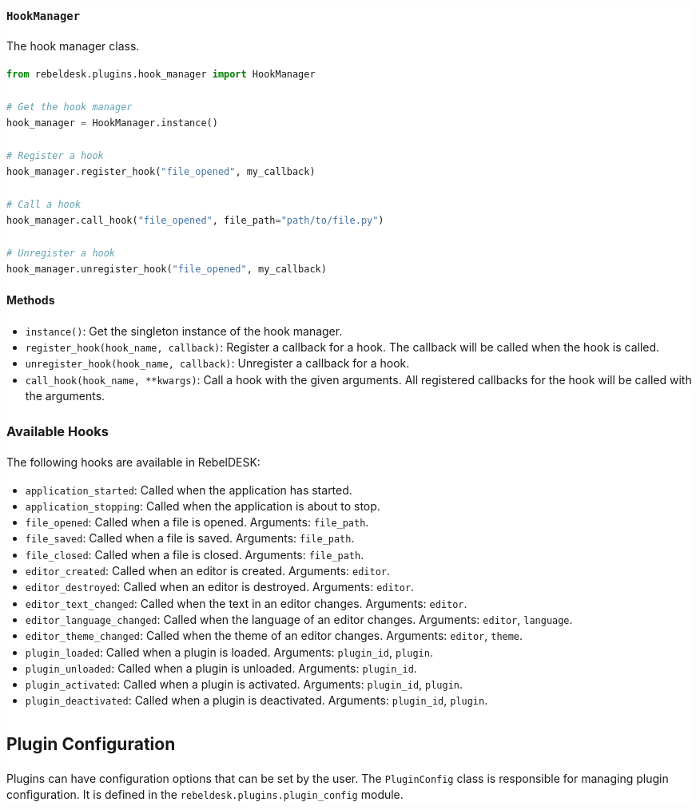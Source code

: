 ### `HookManager`

The hook manager class.

```python
from rebeldesk.plugins.hook_manager import HookManager

# Get the hook manager
hook_manager = HookManager.instance()

# Register a hook
hook_manager.register_hook("file_opened", my_callback)

# Call a hook
hook_manager.call_hook("file_opened", file_path="path/to/file.py")

# Unregister a hook
hook_manager.unregister_hook("file_opened", my_callback)
```

#### Methods

- `instance()`: Get the singleton instance of the hook manager.
- `register_hook(hook_name, callback)`: Register a callback for a hook. The callback will be called when the hook is called.
- `unregister_hook(hook_name, callback)`: Unregister a callback for a hook.
- `call_hook(hook_name, **kwargs)`: Call a hook with the given arguments. All registered callbacks for the hook will be called with the arguments.

### Available Hooks

The following hooks are available in RebelDESK:

- `application_started`: Called when the application has started.
- `application_stopping`: Called when the application is about to stop.
- `file_opened`: Called when a file is opened. Arguments: `file_path`.
- `file_saved`: Called when a file is saved. Arguments: `file_path`.
- `file_closed`: Called when a file is closed. Arguments: `file_path`.
- `editor_created`: Called when an editor is created. Arguments: `editor`.
- `editor_destroyed`: Called when an editor is destroyed. Arguments: `editor`.
- `editor_text_changed`: Called when the text in an editor changes. Arguments: `editor`.
- `editor_language_changed`: Called when the language of an editor changes. Arguments: `editor`, `language`.
- `editor_theme_changed`: Called when the theme of an editor changes. Arguments: `editor`, `theme`.
- `plugin_loaded`: Called when a plugin is loaded. Arguments: `plugin_id`, `plugin`.
- `plugin_unloaded`: Called when a plugin is unloaded. Arguments: `plugin_id`.
- `plugin_activated`: Called when a plugin is activated. Arguments: `plugin_id`, `plugin`.
- `plugin_deactivated`: Called when a plugin is deactivated. Arguments: `plugin_id`, `plugin`.

## Plugin Configuration

Plugins can have configuration options that can be set by the user. The `PluginConfig` class is responsible for managing plugin configuration. It is defined in the `rebeldesk.plugins.plugin_config` module.
